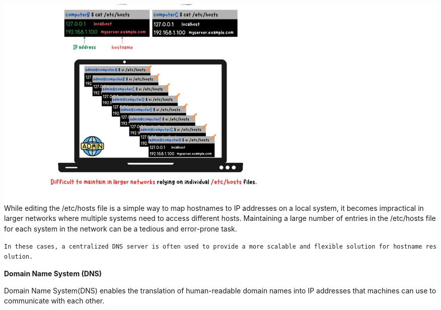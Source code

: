   <img src="images/k8s-77.JPG" alt="Description of my awesome image" width="600">
</p>

While editing the /etc/hosts file is a simple way to map hostnames to IP addresses on a local system, it becomes impractical in larger networks where multiple systems need to access different hosts. Maintaining a large number of entries in the /etc/hosts file for each system in the network can be a tedious and error-prone task.

`In these cases, a centralized DNS server is often used to provide a more scalable and flexible solution for hostname resolution.`

**Domain Name System (DNS)**

Domain Name System(DNS) enables the translation of human-readable domain names into IP addresses that machines can use to communicate with each other.

<p align="center">